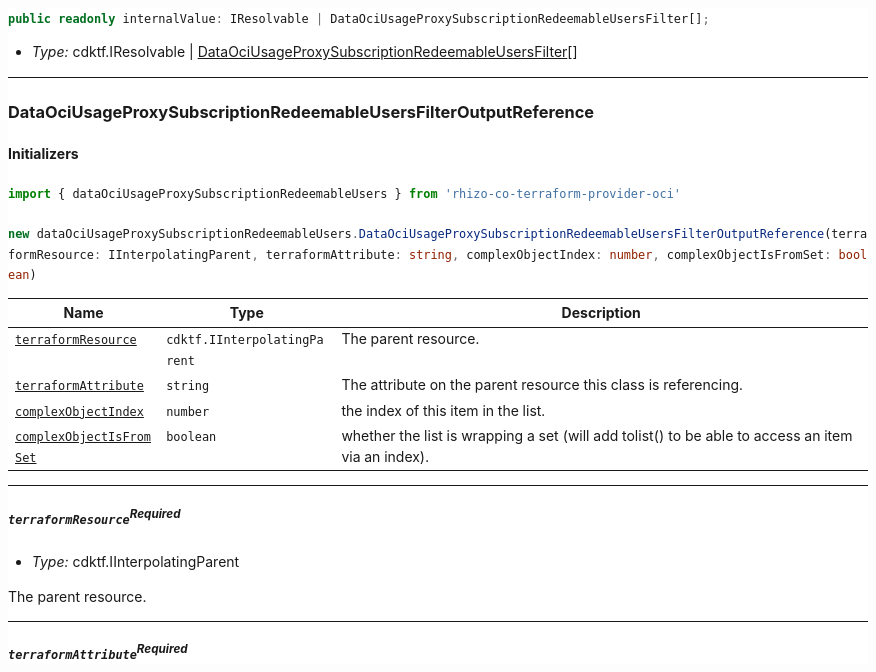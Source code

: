 ```typescript
public readonly internalValue: IResolvable | DataOciUsageProxySubscriptionRedeemableUsersFilter[];
```

- *Type:* cdktf.IResolvable | <a href="#rhizo-co-terraform-provider-oci.dataOciUsageProxySubscriptionRedeemableUsers.DataOciUsageProxySubscriptionRedeemableUsersFilter">DataOciUsageProxySubscriptionRedeemableUsersFilter</a>[]

---


### DataOciUsageProxySubscriptionRedeemableUsersFilterOutputReference <a name="DataOciUsageProxySubscriptionRedeemableUsersFilterOutputReference" id="rhizo-co-terraform-provider-oci.dataOciUsageProxySubscriptionRedeemableUsers.DataOciUsageProxySubscriptionRedeemableUsersFilterOutputReference"></a>

#### Initializers <a name="Initializers" id="rhizo-co-terraform-provider-oci.dataOciUsageProxySubscriptionRedeemableUsers.DataOciUsageProxySubscriptionRedeemableUsersFilterOutputReference.Initializer"></a>

```typescript
import { dataOciUsageProxySubscriptionRedeemableUsers } from 'rhizo-co-terraform-provider-oci'

new dataOciUsageProxySubscriptionRedeemableUsers.DataOciUsageProxySubscriptionRedeemableUsersFilterOutputReference(terraformResource: IInterpolatingParent, terraformAttribute: string, complexObjectIndex: number, complexObjectIsFromSet: boolean)
```

| **Name** | **Type** | **Description** |
| --- | --- | --- |
| <code><a href="#rhizo-co-terraform-provider-oci.dataOciUsageProxySubscriptionRedeemableUsers.DataOciUsageProxySubscriptionRedeemableUsersFilterOutputReference.Initializer.parameter.terraformResource">terraformResource</a></code> | <code>cdktf.IInterpolatingParent</code> | The parent resource. |
| <code><a href="#rhizo-co-terraform-provider-oci.dataOciUsageProxySubscriptionRedeemableUsers.DataOciUsageProxySubscriptionRedeemableUsersFilterOutputReference.Initializer.parameter.terraformAttribute">terraformAttribute</a></code> | <code>string</code> | The attribute on the parent resource this class is referencing. |
| <code><a href="#rhizo-co-terraform-provider-oci.dataOciUsageProxySubscriptionRedeemableUsers.DataOciUsageProxySubscriptionRedeemableUsersFilterOutputReference.Initializer.parameter.complexObjectIndex">complexObjectIndex</a></code> | <code>number</code> | the index of this item in the list. |
| <code><a href="#rhizo-co-terraform-provider-oci.dataOciUsageProxySubscriptionRedeemableUsers.DataOciUsageProxySubscriptionRedeemableUsersFilterOutputReference.Initializer.parameter.complexObjectIsFromSet">complexObjectIsFromSet</a></code> | <code>boolean</code> | whether the list is wrapping a set (will add tolist() to be able to access an item via an index). |

---

##### `terraformResource`<sup>Required</sup> <a name="terraformResource" id="rhizo-co-terraform-provider-oci.dataOciUsageProxySubscriptionRedeemableUsers.DataOciUsageProxySubscriptionRedeemableUsersFilterOutputReference.Initializer.parameter.terraformResource"></a>

- *Type:* cdktf.IInterpolatingParent

The parent resource.

---

##### `terraformAttribute`<sup>Required</sup> <a name="terraformAttribute" id="rhizo-co-terraform-provider-oci.dataOciUsageProxySubscriptionRedeemableUsers.DataOciUsageProxySubscriptionRedeemableUsersFilterOutputReference.Initializer.parameter.terraformAttribute"></a>
